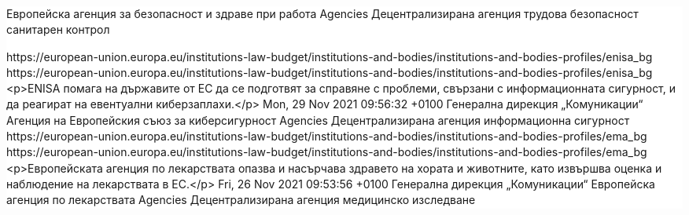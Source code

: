 <category domain="http://publications.europa.eu/resource/authority/corporate-body">Европейска агенция за безопасност и здраве при работа</category>
<category domain="Organisation page type">Agencies</category>
<category domain="http://publications.europa.eu/resource/authority/corporate-body-classification">Децентрализирана агенция</category>
<category domain="http://data.europa.eu/uxp/det">трудова безопасност</category>
<category domain="http://data.europa.eu/uxp/det">санитарен контрол</category>

</item>
<item>
  <title>ENISA</title>
  <link>https://european-union.europa.eu/institutions-law-budget/institutions-and-bodies/institutions-and-bodies-profiles/enisa_bg</link>
  <guid>https://european-union.europa.eu/institutions-law-budget/institutions-and-bodies/institutions-and-bodies-profiles/enisa_bg</guid>
  <description>&lt;p&gt;ENISA помага на държавите от ЕС да се подготвят за справяне с проблеми, свързани с информационната сигурност, и да реагират на евентуални киберзаплахи.&lt;/p&gt;
</description>
  <pubDate>Mon, 29 Nov 2021 09:56:32 +0100</pubDate>
<enclosure url="https://european-union.europa.eu/sites/default/files/2021-02/logo-big.png" length="3032" type="image/png"/>
<category domain="http://publications.europa.eu/resource/authority/corporate-body">Генерална дирекция „Комуникации“</category>
<category domain="http://publications.europa.eu/resource/authority/corporate-body">Агенция на Европейския съюз за киберсигурност</category>
<category domain="Organisation page type">Agencies</category>
<category domain="http://publications.europa.eu/resource/authority/corporate-body-classification">Децентрализирана агенция</category>
<category domain="http://data.europa.eu/uxp/det">информационна сигурност</category>

</item>
<item>
  <title>EMA</title>
  <link>https://european-union.europa.eu/institutions-law-budget/institutions-and-bodies/institutions-and-bodies-profiles/ema_bg</link>
  <guid>https://european-union.europa.eu/institutions-law-budget/institutions-and-bodies/institutions-and-bodies-profiles/ema_bg</guid>
  <description>&lt;p&gt;Европейската агенция по лекарствата опазва и насърчава здравето на хората и животните, като извършва оценка и наблюдение на лекарствата в ЕС.&lt;/p&gt;
</description>
  <pubDate>Fri, 26 Nov 2021 09:53:56 +0100</pubDate>
<enclosure url="https://european-union.europa.eu/sites/default/files/2021-02/EMA_Logo.png" length="151998" type="image/png"/>
<category domain="http://publications.europa.eu/resource/authority/corporate-body">Генерална дирекция „Комуникации“</category>
<category domain="http://publications.europa.eu/resource/authority/corporate-body">Европейска агенция по лекарствата</category>
<category domain="Organisation page type">Agencies</category>
<category domain="http://publications.europa.eu/resource/authority/corporate-body-classification">Децентрализирана агенция</category>
<category domain="http://data.europa.eu/uxp/det">медицинско изследване</category>
